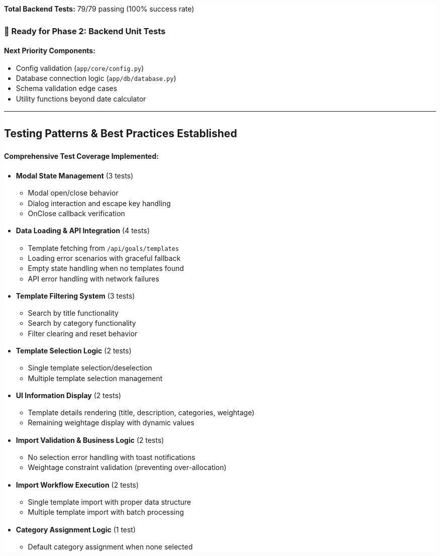 **Total Backend Tests:** 79/79 passing (100% success rate)

### 🚀 Ready for Phase 2: Backend Unit Tests

**Next Priority Components:**

- Config validation (`app/core/config.py`)
- Database connection logic (`app/db/database.py`)
- Schema validation edge cases
- Utility functions beyond date calculator

---

## Testing Patterns & Best Practices Established

#### Comprehensive Test Coverage Implemented:

- **Modal State Management** (3 tests)

  - Modal open/close behavior
  - Dialog interaction and escape key handling
  - OnClose callback verification

- **Data Loading & API Integration** (4 tests)

  - Template fetching from `/api/goals/templates`
  - Loading error scenarios with graceful fallback
  - Empty state handling when no templates found
  - API error handling with network failures

- **Template Filtering System** (3 tests)

  - Search by title functionality
  - Search by category functionality
  - Filter clearing and reset behavior

- **Template Selection Logic** (2 tests)

  - Single template selection/deselection
  - Multiple template selection management

- **UI Information Display** (2 tests)

  - Template details rendering (title, description, categories, weightage)
  - Remaining weightage display with dynamic values

- **Import Validation & Business Logic** (2 tests)

  - No selection error handling with toast notifications
  - Weightage constraint validation (preventing over-allocation)

- **Import Workflow Execution** (2 tests)

  - Single template import with proper data structure
  - Multiple template import with batch processing

- **Category Assignment Logic** (1 test)

  - Default category assignment when none selected
